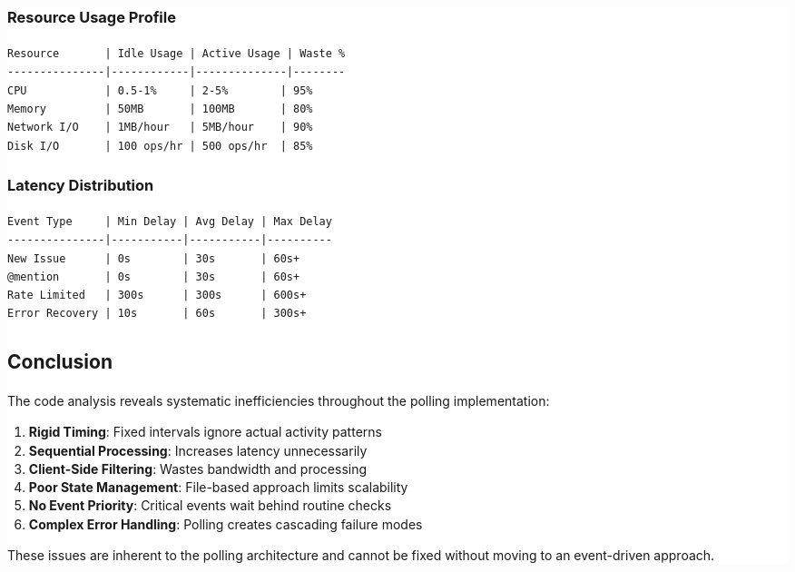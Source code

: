 ### Resource Usage Profile
```
Resource       | Idle Usage | Active Usage | Waste %
---------------|------------|--------------|--------
CPU            | 0.5-1%     | 2-5%        | 95%
Memory         | 50MB       | 100MB       | 80%
Network I/O    | 1MB/hour   | 5MB/hour    | 90%
Disk I/O       | 100 ops/hr | 500 ops/hr  | 85%
```

### Latency Distribution
```
Event Type     | Min Delay | Avg Delay | Max Delay
---------------|-----------|-----------|----------
New Issue      | 0s        | 30s       | 60s+
@mention       | 0s        | 30s       | 60s+
Rate Limited   | 300s      | 300s      | 600s+
Error Recovery | 10s       | 60s       | 300s+
```

## Conclusion

The code analysis reveals systematic inefficiencies throughout the polling implementation:

1. **Rigid Timing**: Fixed intervals ignore actual activity patterns
2. **Sequential Processing**: Increases latency unnecessarily  
3. **Client-Side Filtering**: Wastes bandwidth and processing
4. **Poor State Management**: File-based approach limits scalability
5. **No Event Priority**: Critical events wait behind routine checks
6. **Complex Error Handling**: Polling creates cascading failure modes

These issues are inherent to the polling architecture and cannot be fixed without moving to an event-driven approach.